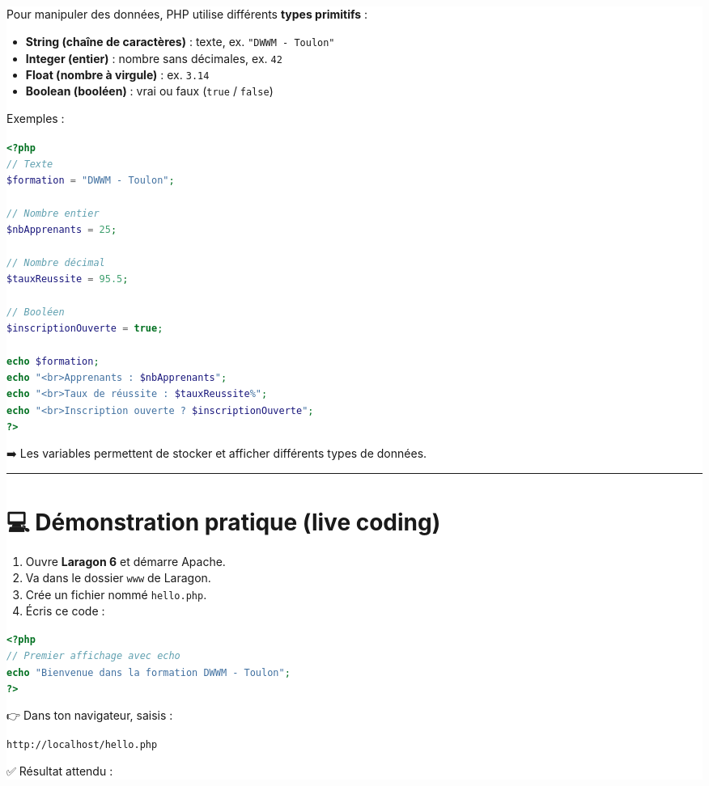 Pour manipuler des données, PHP utilise différents **types primitifs** :

* **String (chaîne de caractères)** : texte, ex. `"DWWM - Toulon"`
* **Integer (entier)** : nombre sans décimales, ex. `42`
* **Float (nombre à virgule)** : ex. `3.14`
* **Boolean (booléen)** : vrai ou faux (`true` / `false`)

Exemples :

```php
<?php
// Texte
$formation = "DWWM - Toulon";

// Nombre entier
$nbApprenants = 25;

// Nombre décimal
$tauxReussite = 95.5;

// Booléen
$inscriptionOuverte = true;

echo $formation;
echo "<br>Apprenants : $nbApprenants";
echo "<br>Taux de réussite : $tauxReussite%";
echo "<br>Inscription ouverte ? $inscriptionOuverte";
?>
```

➡️ Les variables permettent de stocker et afficher différents types de données.

---

# 💻 Démonstration pratique (live coding)

1. Ouvre **Laragon 6** et démarre Apache.
2. Va dans le dossier `www` de Laragon.
3. Crée un fichier nommé `hello.php`.
4. Écris ce code :

```php
<?php
// Premier affichage avec echo
echo "Bienvenue dans la formation DWWM - Toulon";
?>
```

👉 Dans ton navigateur, saisis :

```
http://localhost/hello.php
```

✅ Résultat attendu :
